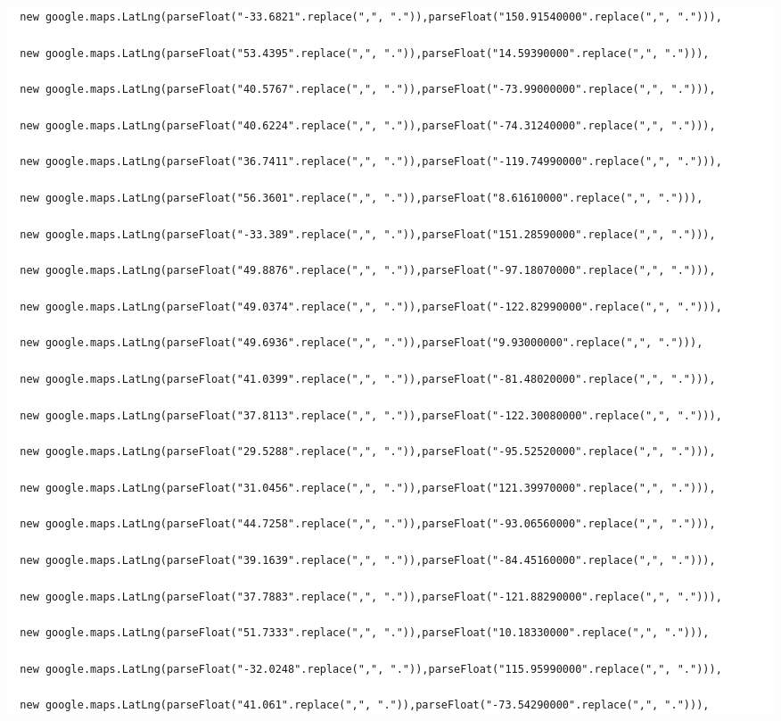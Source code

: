       new google.maps.LatLng(parseFloat("-33.6821".replace(",", ".")),parseFloat("150.91540000".replace(",", "."))),
    
      new google.maps.LatLng(parseFloat("53.4395".replace(",", ".")),parseFloat("14.59390000".replace(",", "."))),
    
      new google.maps.LatLng(parseFloat("40.5767".replace(",", ".")),parseFloat("-73.99000000".replace(",", "."))),
    
      new google.maps.LatLng(parseFloat("40.6224".replace(",", ".")),parseFloat("-74.31240000".replace(",", "."))),
    
      new google.maps.LatLng(parseFloat("36.7411".replace(",", ".")),parseFloat("-119.74990000".replace(",", "."))),
    
      new google.maps.LatLng(parseFloat("56.3601".replace(",", ".")),parseFloat("8.61610000".replace(",", "."))),
    
      new google.maps.LatLng(parseFloat("-33.389".replace(",", ".")),parseFloat("151.28590000".replace(",", "."))),
    
      new google.maps.LatLng(parseFloat("49.8876".replace(",", ".")),parseFloat("-97.18070000".replace(",", "."))),
    
      new google.maps.LatLng(parseFloat("49.0374".replace(",", ".")),parseFloat("-122.82990000".replace(",", "."))),
    
      new google.maps.LatLng(parseFloat("49.6936".replace(",", ".")),parseFloat("9.93000000".replace(",", "."))),
    
      new google.maps.LatLng(parseFloat("41.0399".replace(",", ".")),parseFloat("-81.48020000".replace(",", "."))),
    
      new google.maps.LatLng(parseFloat("37.8113".replace(",", ".")),parseFloat("-122.30080000".replace(",", "."))),
    
      new google.maps.LatLng(parseFloat("29.5288".replace(",", ".")),parseFloat("-95.52520000".replace(",", "."))),
    
      new google.maps.LatLng(parseFloat("31.0456".replace(",", ".")),parseFloat("121.39970000".replace(",", "."))),
    
      new google.maps.LatLng(parseFloat("44.7258".replace(",", ".")),parseFloat("-93.06560000".replace(",", "."))),
    
      new google.maps.LatLng(parseFloat("39.1639".replace(",", ".")),parseFloat("-84.45160000".replace(",", "."))),
    
      new google.maps.LatLng(parseFloat("37.7883".replace(",", ".")),parseFloat("-121.88290000".replace(",", "."))),
    
      new google.maps.LatLng(parseFloat("51.7333".replace(",", ".")),parseFloat("10.18330000".replace(",", "."))),
    
      new google.maps.LatLng(parseFloat("-32.0248".replace(",", ".")),parseFloat("115.95990000".replace(",", "."))),
    
      new google.maps.LatLng(parseFloat("41.061".replace(",", ".")),parseFloat("-73.54290000".replace(",", "."))),
    